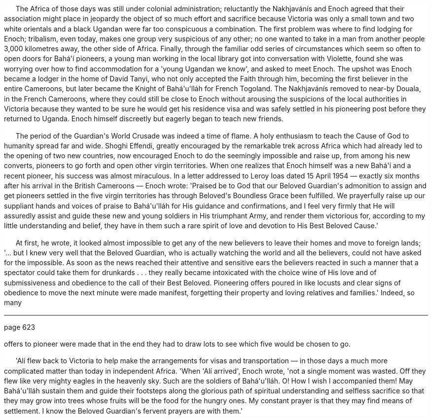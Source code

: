       The Africa of those days was still under colonial administration; reluctantly the Nakhjavánís and Enoch agreed that their association might place in jeopardy the object of so much effort and sacrifice because Victoria was only a small town and two white orientals and a black Ugandan were far too conspicuous a combination. The first problem was where to find lodging for Enoch; tribalism, even today, makes one group very suspicious of any other; no one wanted to take in a man from another people 3,000 kilometres away, the other side of Africa. Finally, through the familiar odd series of circumstances which seem so often to open doors for Bahá'í pioneers, a young man working in the local library got into conversation with Violette, found she was worrying over how to find accommodation for a 'young Ugandan we know', and asked to meet Enoch. The upshot was Enoch became a lodger in the home of David Tanyi, who not only accepted the Faith through him, becoming the first believer in the entire Cameroons, but later became the Knight of Bahá'u'lláh for French Togoland. The Nakhjavánís removed to near-by Douala, in the French Cameroons, where they could still be close to Enoch without arousing the suspicions of the local authorities in Victoria because they wanted to be sure he would get his residence visa and was safely settled in his pioneering post before they returned to Uganda. Enoch himself discreetly but eagerly began to teach new friends.  
  
      The period of the Guardian's World Crusade was indeed a time of flame. A holy enthusiasm to teach the Cause of God to humanity spread far and wide. Shoghi Effendi, greatly encouraged by the remarkable trek across Africa which had already led to the opening of two new countries, now encouraged Enoch to do the seemingly impossible and raise up, from among his new converts, pioneers to go forth and open other virgin territories. When one realizes that Enoch himself was a new Bahá'í and a recent pioneer, his success was almost miraculous. In a letter addressed to Leroy Ioas dated 15 April 1954 — exactly six months after his arrival in the British Cameroons — Enoch wrote: 'Praised be to God that our Beloved Guardian's admonition to assign and get pioneers settled in the five virgin territories has through Beloved's Boundless Grace been fulfilled. We prayerfully raise up our suppliant hands and voices of praise to Bahá'u'lláh for His guidance and confirmations, and I feel very firmly that He will assuredly assist and guide these new and young soldiers in His triumphant Army, and render them victorious for, according to my little understanding and belief, they have in them such a rare spirit of love and devotion to His Best Beloved Cause.'  
  
      At first, he wrote, it looked almost impossible to get any of the new believers to leave their homes and move to foreign lands; '... but I knew very well that the Beloved Guardian, who is actually watching the world and all the believers, could not have asked for the impossible. As soon as the news reached their attentive and sensitive ears the believers reacted in such a manner that a spectator could take them for drunkards . . . they really became intoxicated with the choice wine of His love and of submissiveness and obedience to the call of their Best Beloved. Pioneering offers poured in like locusts and clear signs of obedience to move the next minute were made manifest, forgetting their property and loving relatives and families.' Indeed, so many  
  

* * *

page 623  
  
offers to pioneer were made that in the end they had to draw lots to see which five would be chosen to go.  
  
      'Alí flew back to Victoria to help make the arrangements for visas and transportation — in those days a much more complicated matter than today in independent Africa. 'When 'Alí arrived', Enoch wrote, 'not a single moment was wasted. Off they flew like very mighty eagles in the heavenly sky. Such are the soldiers of Bahá'u'lláh. O! How I wish I accompanied them! May Bahá'u'lláh sustain them and guide their footsteps along the glorious path of spiritual understanding and selfless sacrifice so that they may grow into trees whose fruits will be the food for the hungry ones. My constant prayer is that they may find means of settlement. I know the Beloved Guardian's fervent prayers are with them.'  
  